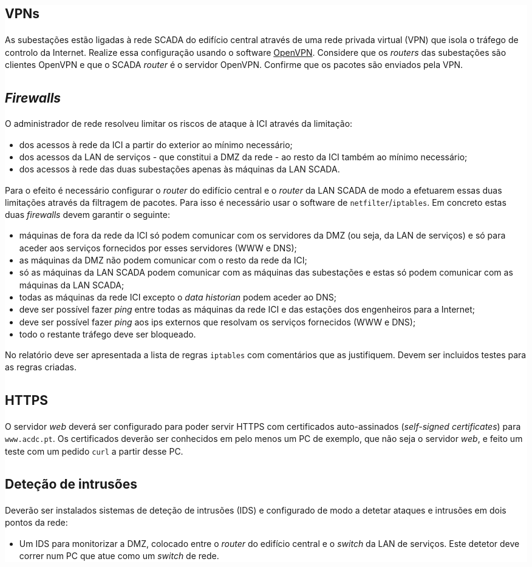 ## VPNs

As subestações estão ligadas à rede SCADA do edifício central através de uma rede privada virtual (VPN) que isola o tráfego de controlo da Internet.
Realize essa configuração usando o software [OpenVPN][OpenVPN].
Considere que os *routers* das subestações são clientes OpenVPN e que o SCADA *router* é o servidor OpenVPN.
Confirme que os pacotes são enviados pela VPN.

## *Firewalls*

O administrador de rede resolveu limitar os riscos de ataque à ICI através da limitação:

+ dos acessos à rede da ICI a partir do exterior ao mínimo necessário;
+ dos acessos da LAN de serviços - que constitui a DMZ da rede - ao resto da ICI também ao mínimo necessário;
+ dos acessos à rede das duas subestações apenas às máquinas da LAN SCADA.

Para o efeito é necessário configurar o *router* do edifício central e o *router* da LAN SCADA de modo a efetuarem essas duas limitações através da filtragem de pacotes.
Para isso é necessário usar o software de `netfilter`/`iptables`.
Em concreto estas duas *firewalls* devem garantir o seguinte:

+ máquinas de fora da rede da ICI só podem comunicar com os servidores da DMZ (ou seja, da LAN de serviços) e só para aceder aos serviços fornecidos por esses servidores (WWW e DNS);
+ as máquinas da DMZ não podem comunicar com o resto da rede da ICI;
+ só as máquinas da LAN SCADA podem comunicar com as máquinas das subestações e estas só podem comunicar com as máquinas da LAN SCADA;
+ todas as máquinas da rede ICI excepto o *data historian* podem aceder ao DNS;
+ deve ser possível fazer *ping* entre todas as máquinas da rede ICI e das estações dos engenheiros para a Internet;
+ deve ser possível fazer *ping* aos ips externos que resolvam os serviços fornecidos (WWW e DNS);
+ todo o restante tráfego deve ser bloqueado.

No relatório deve ser apresentada a lista de regras `iptables` com comentários que as justifiquem.
Devem ser incluidos testes para as regras criadas.

## HTTPS

O servidor *web* deverá ser configurado para poder servir HTTPS com certificados auto-assinados (*self-signed certificates*) para `www.acdc.pt`.
Os certificados deverão ser conhecidos em pelo menos um PC de exemplo, que não seja o servidor *web*, e feito um teste com um pedido `curl` a partir desse PC.

## Deteção de intrusões

Deverão ser instalados sistemas de deteção de intrusões (IDS) e configurado de modo a detetar ataques e intrusões em dois pontos da rede:

+ Um IDS para monitorizar a DMZ, colocado entre o *router* do edifício central e o *switch* da LAN de serviços.
Este detetor deve correr num PC que atue como um *switch* de rede.


  [Wikipedia1]: http://en.wikipedia.org/wiki/Critical_infrastructure 
  [Wikipedia2]: http://en.wikipedia.org/wiki/Electrical_grid 
  [MRTG]: http://oss.oetiker.ch/mrtg/doc/mrtg-reference.en.html 
  [Bind]: https://github.com/tecnico-sec/Kathara-DNS
  [ssh]: https://github.com/tecnico-sec/Kathara-SSH
  [OpenVPN]: https://github.com/tecnico-sec/Kathara-VPN
  [iptables]: https://github.com/tecnico-sec/Kathara-WebServer-Firewall
  [apache]: https://github.com/tecnico-sec/Kathara-WebServer-Firewall  
  [Dhcp1]: http://wiki.debian.org/DHCP_Client 
  [Dhcp2]: http://wiki.debian.org/DHCP_Server 
  [snort]: http://manual-snort-org.s3-*web*site-us-east-1.amazonaws.com/